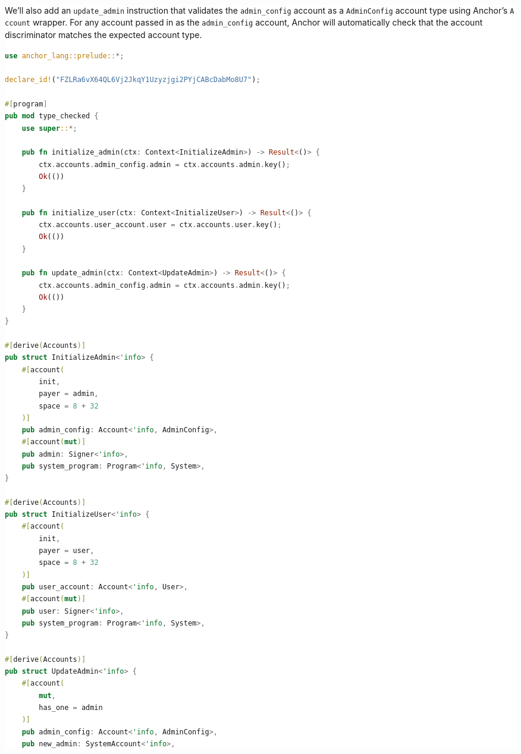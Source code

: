 We’ll also add an `update_admin` instruction that validates the `admin_config`
account as a `AdminConfig` account type using Anchor’s `Account` wrapper. For
any account passed in as the `admin_config` account, Anchor will automatically
check that the account discriminator matches the expected account type.

```rust
use anchor_lang::prelude::*;

declare_id!("FZLRa6vX64QL6Vj2JkqY1Uzyzjgi2PYjCABcDabMo8U7");

#[program]
pub mod type_checked {
    use super::*;

    pub fn initialize_admin(ctx: Context<InitializeAdmin>) -> Result<()> {
        ctx.accounts.admin_config.admin = ctx.accounts.admin.key();
        Ok(())
    }

    pub fn initialize_user(ctx: Context<InitializeUser>) -> Result<()> {
        ctx.accounts.user_account.user = ctx.accounts.user.key();
        Ok(())
    }

    pub fn update_admin(ctx: Context<UpdateAdmin>) -> Result<()> {
        ctx.accounts.admin_config.admin = ctx.accounts.admin.key();
        Ok(())
    }
}

#[derive(Accounts)]
pub struct InitializeAdmin<'info> {
    #[account(
        init,
        payer = admin,
        space = 8 + 32
    )]
    pub admin_config: Account<'info, AdminConfig>,
    #[account(mut)]
    pub admin: Signer<'info>,
    pub system_program: Program<'info, System>,
}

#[derive(Accounts)]
pub struct InitializeUser<'info> {
    #[account(
        init,
        payer = user,
        space = 8 + 32
    )]
    pub user_account: Account<'info, User>,
    #[account(mut)]
    pub user: Signer<'info>,
    pub system_program: Program<'info, System>,
}

#[derive(Accounts)]
pub struct UpdateAdmin<'info> {
    #[account(
        mut,
        has_one = admin
    )]
    pub admin_config: Account<'info, AdminConfig>,
    pub new_admin: SystemAccount<'info>,
```